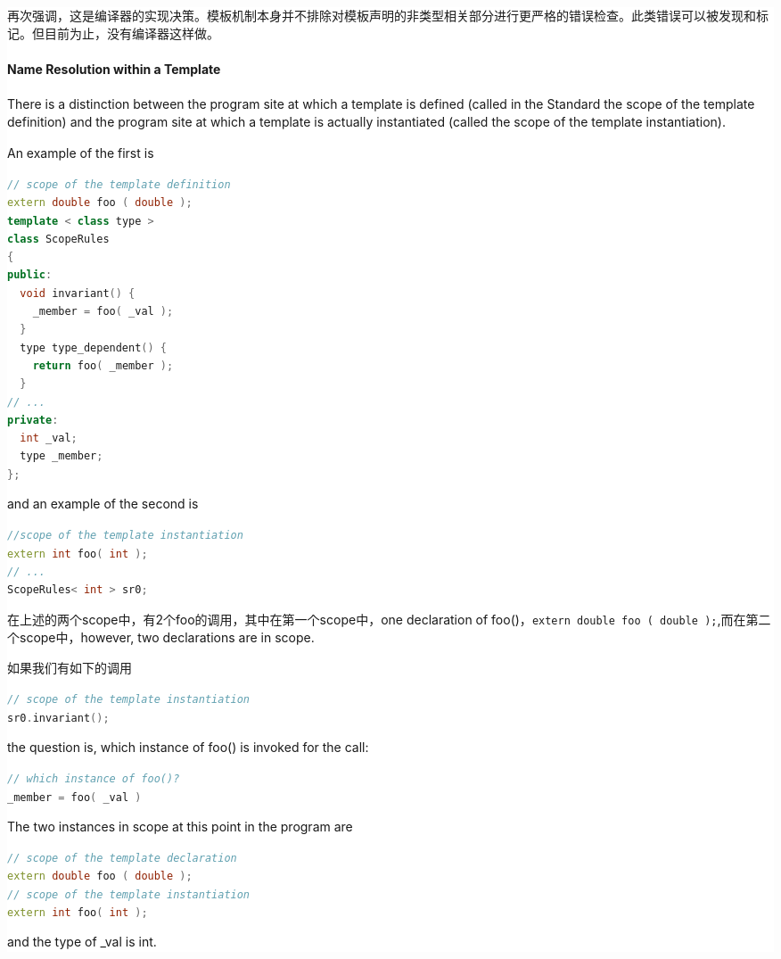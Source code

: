 再次强调，这是编译器的实现决策。模板机制本身并不排除对模板声明的非类型相关部分进行更严格的错误检查。此类错误可以被发现和标记。但目前为止，没有编译器这样做。

#### **Name Resolution within a Template**

There is a distinction between the program site at which a template is defined (called in the Standard the scope of the template definition) and the program site at which a template is actually instantiated (called the scope of the template instantiation). 

An example of the first is
```c++
// scope of the template definition
extern double foo ( double );
template < class type >
class ScopeRules
{
public:
  void invariant() {
    _member = foo( _val );
  }
  type type_dependent() {
    return foo( _member );
  }
// ...
private:
  int _val;
  type _member;
};
```
and an example of the second is
```c++
//scope of the template instantiation
extern int foo( int );
// ...
ScopeRules< int > sr0;
```
在上述的两个scope中，有2个foo的调用，其中在第一个scope中，one declaration of foo()，`extern double foo ( double );`,而在第二个scope中，however, two declarations are in scope. 

如果我们有如下的调用
```c++
// scope of the template instantiation
sr0.invariant();
```
the question is, which instance of foo() is invoked for the call:
```c++
// which instance of foo()?
_member = foo( _val )
```
The two instances in scope at this point in the program are
```c++
// scope of the template declaration
extern double foo ( double );
// scope of the template instantiation
extern int foo( int );
```
and the type of _val is int.
